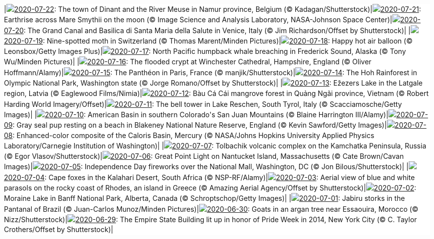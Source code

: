 |![](https://bing.com/th?id=OHR.DinantBelgium_EN-US0892462948_UHD.jpg&w=384)[2020-07-22](https://bing.com/th?id=OHR.DinantBelgium_EN-US0892462948_UHD.jpg): The town of Dinant and the River Meuse in Namur province, Belgium (© Kadagan/Shutterstock)|![](https://bing.com/th?id=OHR.EarthriseSequence_EN-US0444696608_UHD.jpg&w=384)[2020-07-21](https://bing.com/th?id=OHR.EarthriseSequence_EN-US0444696608_UHD.jpg): Earthrise across Mare Smythii on the moon (© Image Science and Analysis Laboratory, NASA-Johnson Space Center)|![](https://bing.com/th?id=OHR.GrandCanalGondolas_EN-US0380987930_UHD.jpg&w=384)[2020-07-20](https://bing.com/th?id=OHR.GrandCanalGondolas_EN-US0380987930_UHD.jpg): The Grand Canal and Basilica di Santa Maria della Salute in Venice, Italy (© Jim Richardson/Offset by Shutterstock)|
|![](https://bing.com/th?id=OHR.NineSpotted_EN-US0305121800_UHD.jpg&w=384)[2020-07-19](https://bing.com/th?id=OHR.NineSpotted_EN-US0305121800_UHD.jpg): Nine-spotted moth in Switzerland (© Thomas Marent/Minden Pictures)|![](https://bing.com/th?id=OHR.HappyBalloon_EN-US0225941022_UHD.jpg&w=384)[2020-07-18](https://bing.com/th?id=OHR.HappyBalloon_EN-US0225941022_UHD.jpg): Happy hot air balloon (© Leonsbox/Getty Images Plus)|![](https://bing.com/th?id=OHR.FrederickSound_EN-US0122197024_UHD.jpg&w=384)[2020-07-17](https://bing.com/th?id=OHR.FrederickSound_EN-US0122197024_UHD.jpg): North Pacific humpback whale breaching in Frederick Sound, Alaska (© Tony Wu/Minden Pictures)|
|![](https://bing.com/th?id=OHR.WinchesterCrypt_EN-US9999540533_UHD.jpg&w=384)[2020-07-16](https://bing.com/th?id=OHR.WinchesterCrypt_EN-US9999540533_UHD.jpg): The flooded crypt at Winchester Cathedral, Hampshire, England (© Oliver Hoffmann/Alamy)|![](https://bing.com/th?id=OHR.PantheonParis_EN-US9910328355_UHD.jpg&w=384)[2020-07-15](https://bing.com/th?id=OHR.PantheonParis_EN-US9910328355_UHD.jpg): The Panthéon in Paris, France (© manjik/Shutterstock)|![](https://bing.com/th?id=OHR.SunnyRainforest_EN-US9772776383_UHD.jpg&w=384)[2020-07-14](https://bing.com/th?id=OHR.SunnyRainforest_EN-US9772776383_UHD.jpg): The Hoh Rainforest in Olympic National Park, Washington state (© Jorge Romano/Offset by Shutterstock)|
|![](https://bing.com/th?id=OHR.WaterRipplesVideo_EN-US9458788251_UHD.jpg&w=384)[2020-07-13](https://bing.com/th?id=OHR.WaterRipplesVideo_EN-US9458788251_UHD.jpg): Ežezers Lake in the Latgale region, Latvia (© Eaglewood Films/Nimia)|![](https://bing.com/th?id=OHR.MangroveForest_EN-US9309815352_UHD.jpg&w=384)[2020-07-12](https://bing.com/th?id=OHR.MangroveForest_EN-US9309815352_UHD.jpg): Bàu Cá Cái mangrove forest in Quảng Ngãi province, Vietnam (© Robert Harding World Imagery/Offset)|![](https://bing.com/th?id=OHR.BellTowerItaly_EN-US0542629493_UHD.jpg&w=384)[2020-07-11](https://bing.com/th?id=OHR.BellTowerItaly_EN-US0542629493_UHD.jpg): The bell tower in Lake Reschen, South Tyrol, Italy (© Scacciamosche/Getty Images)|
|![](https://bing.com/th?id=OHR.ColoradoColumbine_EN-US9097456615_UHD.jpg&w=384)[2020-07-10](https://bing.com/th?id=OHR.ColoradoColumbine_EN-US9097456615_UHD.jpg): American Basin in southern Colorado's San Juan Mountains (© Blaine Harrington III/Alamy)|![](https://bing.com/th?id=OHR.NorfolkPups_EN-US8929436581_UHD.jpg&w=384)[2020-07-09](https://bing.com/th?id=OHR.NorfolkPups_EN-US8929436581_UHD.jpg): Gray seal pup resting on a beach in Blakeney National Nature Reserve, England (© Kevin Sawford/Getty Images)|![](https://bing.com/th?id=OHR.CalorisMDIS_EN-US7543211568_UHD.jpg&w=384)[2020-07-08](https://bing.com/th?id=OHR.CalorisMDIS_EN-US7543211568_UHD.jpg): Enhanced-color composite of the Caloris Basin, Mercury (© NASA/Johns Hopkins University Applied Physics Laboratory/Carnegie Institution of Washington)|
|![](https://bing.com/th?id=OHR.Kamchatka_EN-US7415522922_UHD.jpg&w=384)[2020-07-07](https://bing.com/th?id=OHR.Kamchatka_EN-US7415522922_UHD.jpg): Tolbachik volcanic complex on the Kamchatka Peninsula, Russia (© Egor Vlasov/Shutterstock)|![](https://bing.com/th?id=OHR.NantucketIsland_EN-US7343633791_UHD.jpg&w=384)[2020-07-06](https://bing.com/th?id=OHR.NantucketIsland_EN-US7343633791_UHD.jpg): Great Point Light on Nantucket Island, Massachusetts (© Cate Brown/Cavan Images)|![](https://bing.com/th?id=OHR.DCFireworksVideo_EN-US7892229177_UHD.jpg&w=384)[2020-07-05](https://bing.com/th?id=OHR.DCFireworksVideo_EN-US7892229177_UHD.jpg): Independence Day fireworks over the National Mall, Washington, DC (© Jon Bilous/Shutterstock)|
|![](https://bing.com/th?id=OHR.DogDays_EN-US6846042594_UHD.jpg&w=384)[2020-07-04](https://bing.com/th?id=OHR.DogDays_EN-US6846042594_UHD.jpg): Cape foxes in the Kalahari Desert, South Africa (© NSP-RF/Alamy)|![](https://bing.com/th?id=OHR.RhodesIsland_EN-US9342527972_UHD.jpg&w=384)[2020-07-03](https://bing.com/th?id=OHR.RhodesIsland_EN-US9342527972_UHD.jpg): Aerial view of blue and white parasols on the rocky coast of Rhodes, an island in Greece (© Amazing Aerial Agency/Offset by Shutterstock)|![](https://bing.com/th?id=OHR.LakeMoraineVideo_EN-US7436901799_UHD.jpg&w=384)[2020-07-02](https://bing.com/th?id=OHR.LakeMoraineVideo_EN-US7436901799_UHD.jpg): Moraine Lake in Banff National Park, Alberta, Canada (© Schroptschop/Getty Images)|
|![](https://bing.com/th?id=OHR.JabiruStork_EN-US3292555889_UHD.jpg&w=384)[2020-07-01](https://bing.com/th?id=OHR.JabiruStork_EN-US3292555889_UHD.jpg): Jabiru storks in the Pantanal of Brazil (© Juan-Carlos Munoz/Minden Pictures)|![](https://bing.com/th?id=OHR.ArganGoats_EN-US6644922648_UHD.jpg&w=384)[2020-06-30](https://bing.com/th?id=OHR.ArganGoats_EN-US6644922648_UHD.jpg): Goats in an argan tree near Essaouira, Morocco (© Nizz/Shutterstock)|![](https://bing.com/th?id=OHR.PrideEmpire_EN-US6567530966_UHD.jpg&w=384)[2020-06-29](https://bing.com/th?id=OHR.PrideEmpire_EN-US6567530966_UHD.jpg): The Empire State Building lit up in honor of Pride Week in 2014, New York City (© C. Taylor Crothers/Offset by Shutterstock)|